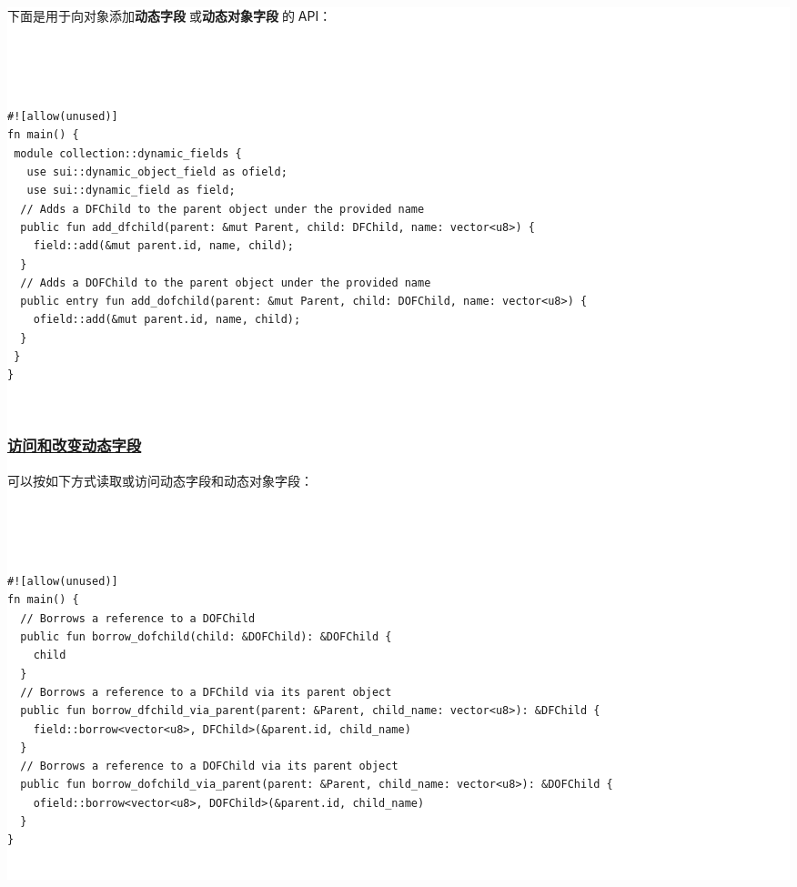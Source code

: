 下面是用于向对象添加**动态字段** 或**动态对象字段** 的 API：

```

    
    
```
    
    
    
    #![allow(unused)]
    fn main() {
     module collection::dynamic_fields {
       use sui::dynamic_object_field as ofield;
       use sui::dynamic_field as field;
      // Adds a DFChild to the parent object under the provided name
      public fun add_dfchild(parent: &mut Parent, child: DFChild, name: vector<u8>) {
        field::add(&mut parent.id, name, child);
      }
      // Adds a DOFChild to the parent object under the provided name
      public entry fun add_dofchild(parent: &mut Parent, child: DOFChild, name: vector<u8>) {
        ofield::add(&mut parent.id, name, child);
      } 
     }
    }
```


```

### [访问和改变动态字段](#访问和改变动态字段)

可以按如下方式读取或访问动态字段和动态对象字段：

```

    
    
```
    
    
    
    #![allow(unused)]
    fn main() {
      // Borrows a reference to a DOFChild
      public fun borrow_dofchild(child: &DOFChild): &DOFChild {
        child
      }
      // Borrows a reference to a DFChild via its parent object
      public fun borrow_dfchild_via_parent(parent: &Parent, child_name: vector<u8>): &DFChild {
        field::borrow<vector<u8>, DFChild>(&parent.id, child_name)
      }
      // Borrows a reference to a DOFChild via its parent object
      public fun borrow_dofchild_via_parent(parent: &Parent, child_name: vector<u8>): &DOFChild {
        ofield::borrow<vector<u8>, DOFChild>(&parent.id, child_name)
      }
    }
```


```

